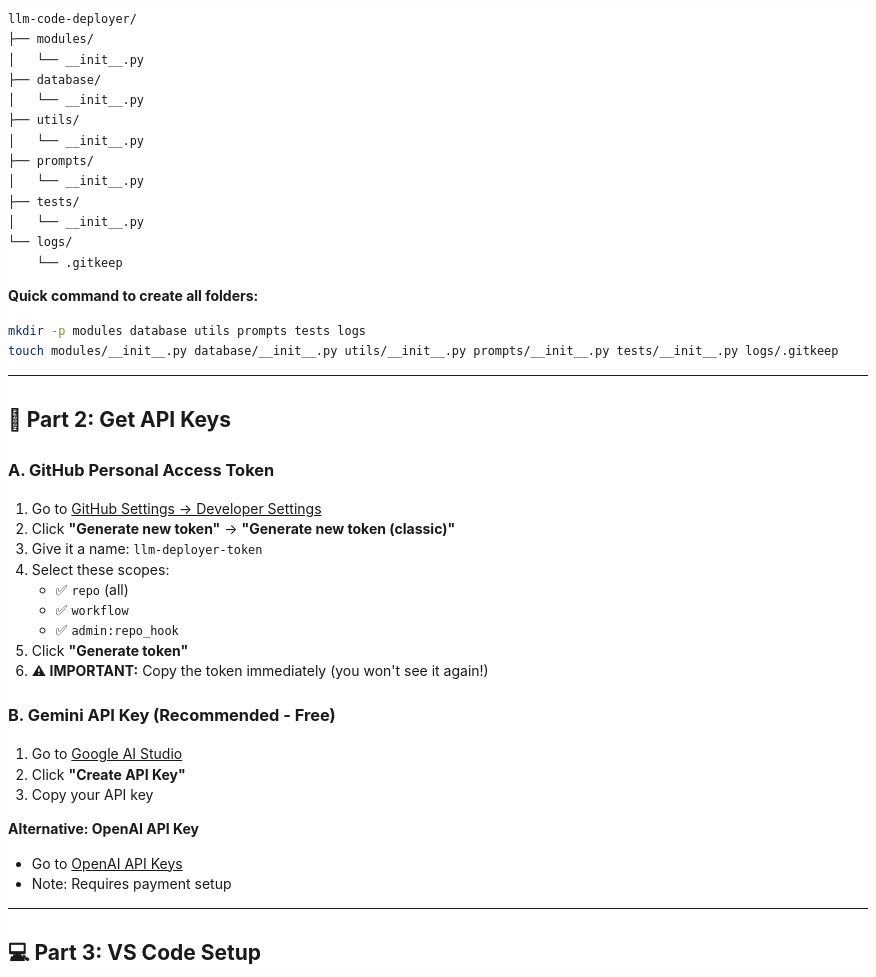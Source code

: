 ```
llm-code-deployer/
├── modules/
│   └── __init__.py
├── database/
│   └── __init__.py
├── utils/
│   └── __init__.py
├── prompts/
│   └── __init__.py
├── tests/
│   └── __init__.py
└── logs/
    └── .gitkeep
```

**Quick command to create all folders:**

```bash
mkdir -p modules database utils prompts tests logs
touch modules/__init__.py database/__init__.py utils/__init__.py prompts/__init__.py tests/__init__.py logs/.gitkeep
```

---

## 🔑 Part 2: Get API Keys

### A. GitHub Personal Access Token

1. Go to [GitHub Settings → Developer Settings](https://github.com/settings/tokens)
2. Click **"Generate new token"** → **"Generate new token (classic)"**
3. Give it a name: `llm-deployer-token`
4. Select these scopes:
   - ✅ `repo` (all)
   - ✅ `workflow`
   - ✅ `admin:repo_hook`
5. Click **"Generate token"**
6. **⚠️ IMPORTANT:** Copy the token immediately (you won't see it again!)

### B. Gemini API Key (Recommended - Free)

1. Go to [Google AI Studio](https://makersuite.google.com/app/apikey)
2. Click **"Create API Key"**
3. Copy your API key

**Alternative: OpenAI API Key**
- Go to [OpenAI API Keys](https://platform.openai.com/api-keys)
- Note: Requires payment setup

---

## 💻 Part 3: VS Code Setup
